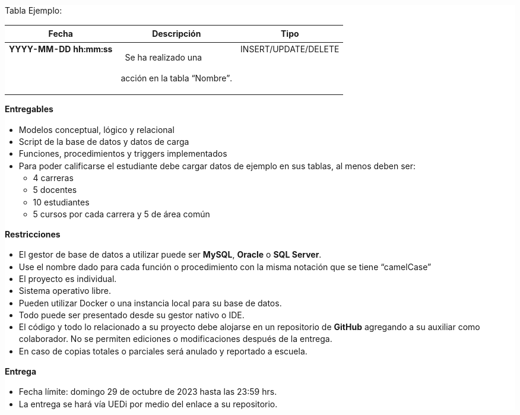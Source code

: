 Tabla Ejemplo:

| **Fecha**               | **Descripción**                                                    | **Tipo**             |
| ----------------------- | ------------------------------------------------------------------ | -------------------- |
| **YYYY-MM-DD hh:mm:ss** | <p>` `Se ha realizado una </p><p>acción en la tabla “Nombre”. </p> | INSERT/UPDATE/DELETE |

**Entregables**

- Modelos conceptual, lógico y relacional
- Script de la base de datos y datos de carga
- Funciones, procedimientos y triggers implementados
- Para poder calificarse el estudiante debe cargar datos de ejemplo en sus tablas, al menos deben ser:
  - 4 carreras
  - 5 docentes
  - 10 estudiantes
  - 5 cursos por cada carrera y 5 de área común

**Restricciones**

- El gestor de base de datos a utilizar puede ser **MySQL**, **Oracle** o **SQL Server**.
- Use el nombre dado para cada función o procedimiento con la misma notación que se tiene “camelCase”
- El proyecto es individual.
- Sistema operativo libre.
- Pueden utilizar Docker o una instancia local para su base de datos.
- Todo puede ser presentado desde su gestor nativo o IDE.
- El código y todo lo relacionado a su proyecto debe alojarse en un repositorio de **GitHub** agregando a su auxiliar como colaborador. No se permiten ediciones o modificaciones después de la entrega.
- En caso de copias totales o parciales será anulado y reportado a escuela.

**Entrega**

- Fecha límite: domingo 29 de octubre de 2023 hasta las 23:59 hrs.
- La entrega se hará vía UEDi por medio del enlace a su repositorio.
